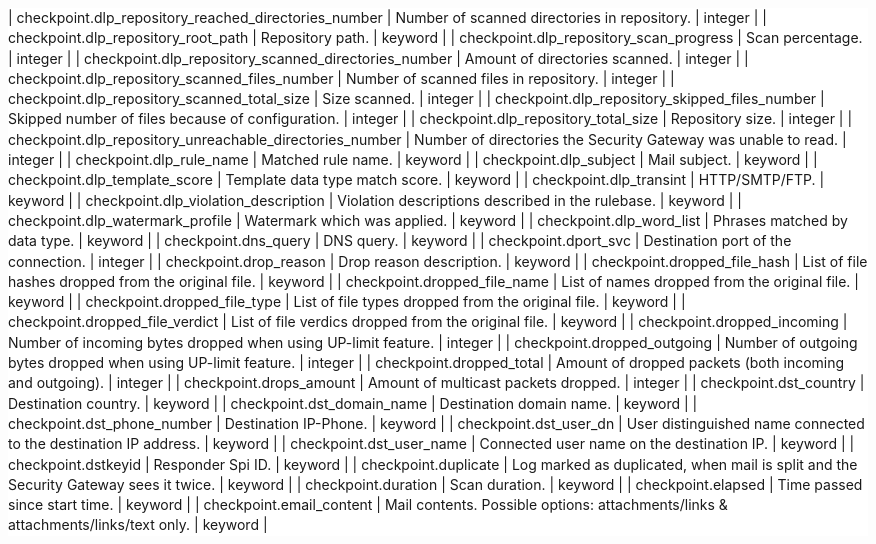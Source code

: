 | checkpoint.dlp_repository_reached_directories_number | Number of scanned directories in repository. | integer |
| checkpoint.dlp_repository_root_path | Repository path. | keyword |
| checkpoint.dlp_repository_scan_progress | Scan percentage. | integer |
| checkpoint.dlp_repository_scanned_directories_number | Amount of directories scanned. | integer |
| checkpoint.dlp_repository_scanned_files_number | Number of scanned files in repository. | integer |
| checkpoint.dlp_repository_scanned_total_size | Size scanned. | integer |
| checkpoint.dlp_repository_skipped_files_number | Skipped number of files because of configuration. | integer |
| checkpoint.dlp_repository_total_size | Repository size. | integer |
| checkpoint.dlp_repository_unreachable_directories_number | Number of directories the Security Gateway was unable to read. | integer |
| checkpoint.dlp_rule_name | Matched rule name. | keyword |
| checkpoint.dlp_subject | Mail subject. | keyword |
| checkpoint.dlp_template_score | Template data type match score. | keyword |
| checkpoint.dlp_transint | HTTP/SMTP/FTP. | keyword |
| checkpoint.dlp_violation_description | Violation descriptions described in the rulebase. | keyword |
| checkpoint.dlp_watermark_profile | Watermark which was applied. | keyword |
| checkpoint.dlp_word_list | Phrases matched by data type. | keyword |
| checkpoint.dns_query | DNS query. | keyword |
| checkpoint.dport_svc | Destination port of the connection. | integer |
| checkpoint.drop_reason | Drop reason description. | keyword |
| checkpoint.dropped_file_hash | List of file hashes dropped from the original file. | keyword |
| checkpoint.dropped_file_name | List of names dropped from the original file. | keyword |
| checkpoint.dropped_file_type | List of file types dropped from the original file. | keyword |
| checkpoint.dropped_file_verdict | List of file verdics dropped from the original file. | keyword |
| checkpoint.dropped_incoming | Number of incoming bytes dropped when using UP-limit feature. | integer |
| checkpoint.dropped_outgoing | Number of outgoing bytes dropped when using UP-limit feature. | integer |
| checkpoint.dropped_total | Amount of dropped packets (both incoming and outgoing). | integer |
| checkpoint.drops_amount | Amount of multicast packets dropped. | integer |
| checkpoint.dst_country | Destination country. | keyword |
| checkpoint.dst_domain_name | Destination domain name. | keyword |
| checkpoint.dst_phone_number | Destination IP-Phone. | keyword |
| checkpoint.dst_user_dn | User distinguished name connected to the destination IP address. | keyword |
| checkpoint.dst_user_name | Connected user name on the destination IP. | keyword |
| checkpoint.dstkeyid | Responder Spi ID. | keyword |
| checkpoint.duplicate | Log marked as duplicated, when mail is split and the Security Gateway sees it twice. | keyword |
| checkpoint.duration | Scan duration. | keyword |
| checkpoint.elapsed | Time passed since start time. | keyword |
| checkpoint.email_content | Mail contents. Possible options: attachments/links & attachments/links/text only. | keyword |